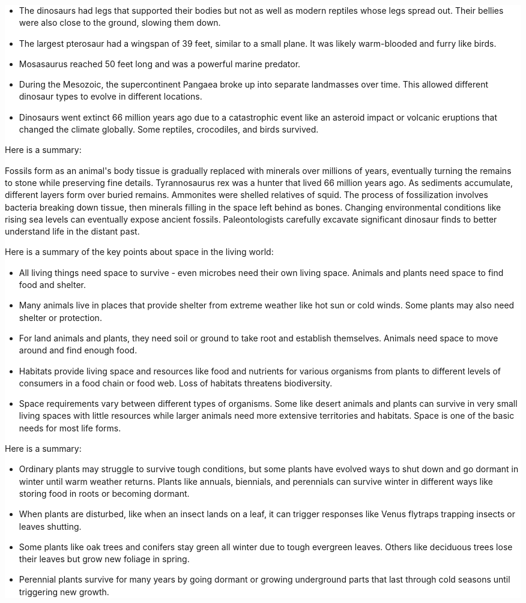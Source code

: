 - The dinosaurs had legs that supported their bodies but not as well as modern reptiles whose legs spread out. Their bellies were also close to the ground, slowing them down. 

- The largest pterosaur had a wingspan of 39 feet, similar to a small plane. It was likely warm-blooded and furry like birds. 

- Mosasaurus reached 50 feet long and was a powerful marine predator. 

- During the Mesozoic, the supercontinent Pangaea broke up into separate landmasses over time. This allowed different dinosaur types to evolve in different locations. 

- Dinosaurs went extinct 66 million years ago due to a catastrophic event like an asteroid impact or volcanic eruptions that changed the climate globally. Some reptiles, crocodiles, and birds survived.

 Here is a summary:

Fossils form as an animal's body tissue is gradually replaced with minerals over millions of years, eventually turning the remains to stone while preserving fine details. Tyrannosaurus rex was a hunter that lived 66 million years ago. As sediments accumulate, different layers form over buried remains. Ammonites were shelled relatives of squid. The process of fossilization involves bacteria breaking down tissue, then minerals filling in the space left behind as bones. Changing environmental conditions like rising sea levels can eventually expose ancient fossils. Paleontologists carefully excavate significant dinosaur finds to better understand life in the distant past.

 Here is a summary of the key points about space in the living world:

- All living things need space to survive - even microbes need their own living space. Animals and plants need space to find food and shelter. 

- Many animals live in places that provide shelter from extreme weather like hot sun or cold winds. Some plants may also need shelter or protection.

- For land animals and plants, they need soil or ground to take root and establish themselves. Animals need space to move around and find enough food.

- Habitats provide living space and resources like food and nutrients for various organisms from plants to different levels of consumers in a food chain or food web. Loss of habitats threatens biodiversity. 

- Space requirements vary between different types of organisms. Some like desert animals and plants can survive in very small living spaces with little resources while larger animals need more extensive territories and habitats. Space is one of the basic needs for most life forms.

 Here is a summary:

- Ordinary plants may struggle to survive tough conditions, but some plants have evolved ways to shut down and go dormant in winter until warm weather returns. Plants like annuals, biennials, and perennials can survive winter in different ways like storing food in roots or becoming dormant. 

- When plants are disturbed, like when an insect lands on a leaf, it can trigger responses like Venus flytraps trapping insects or leaves shutting. 

- Some plants like oak trees and conifers stay green all winter due to tough evergreen leaves. Others like deciduous trees lose their leaves but grow new foliage in spring.

- Perennial plants survive for many years by going dormant or growing underground parts that last through cold seasons until triggering new growth.
